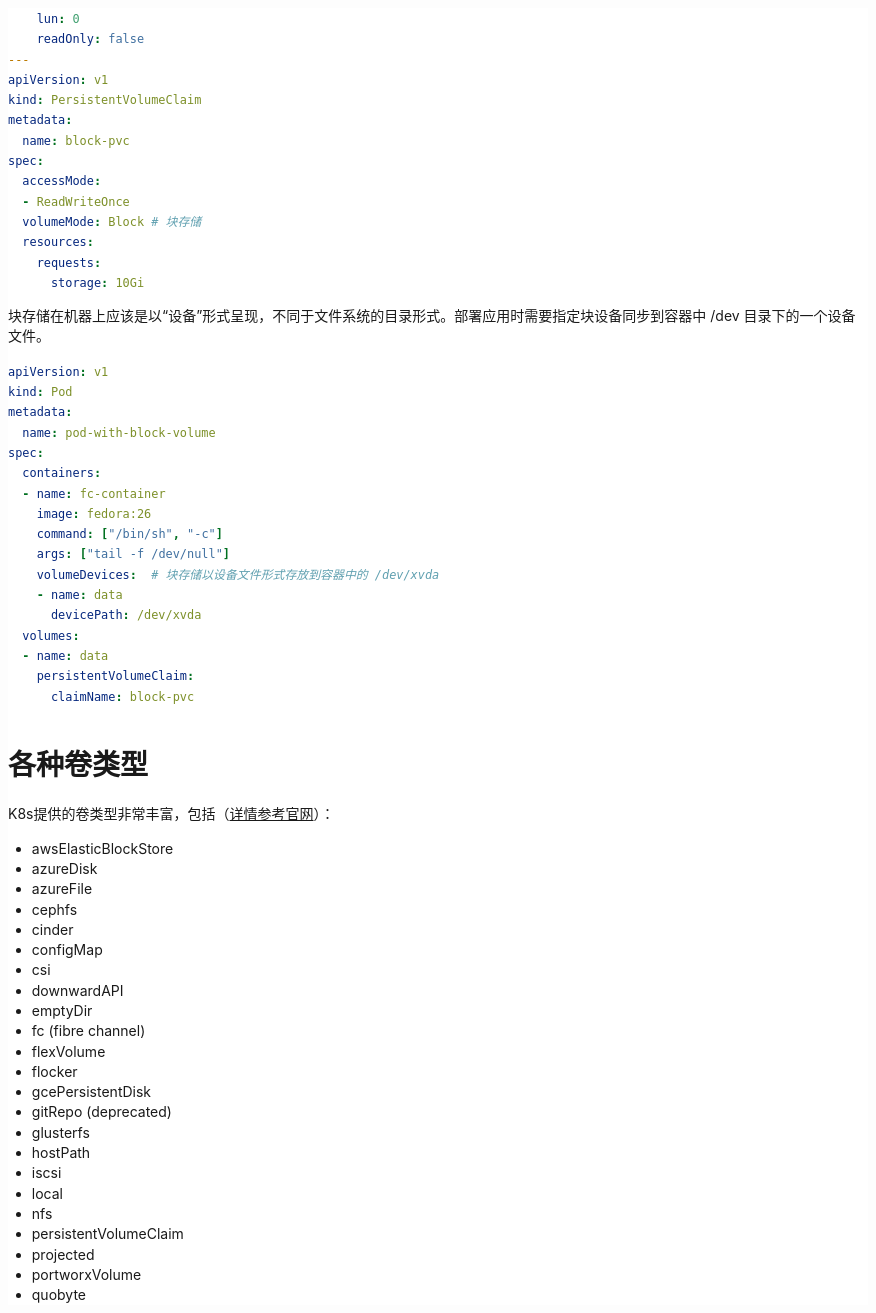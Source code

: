 ```yaml
    lun: 0
    readOnly: false
---
apiVersion: v1
kind: PersistentVolumeClaim
metadata:
  name: block-pvc
spec:
  accessMode:
  - ReadWriteOnce
  volumeMode: Block # 块存储
  resources:
    requests:
      storage: 10Gi
```

块存储在机器上应该是以“设备”形式呈现，不同于文件系统的目录形式。部署应用时需要指定块设备同步到容器中 /dev 目录下的一个设备文件。

```yaml
apiVersion: v1
kind: Pod
metadata:
  name: pod-with-block-volume
spec:
  containers:
  - name: fc-container
    image: fedora:26
    command: ["/bin/sh", "-c"]
    args: ["tail -f /dev/null"]
    volumeDevices:  # 块存储以设备文件形式存放到容器中的 /dev/xvda
    - name: data
      devicePath: /dev/xvda
  volumes:
  - name: data
    persistentVolumeClaim:
      claimName: block-pvc
```

# 各种卷类型
K8s提供的卷类型非常丰富，包括（[详情参考官网](https://kubernetes.io/docs/concepts/storage/)）：
* awsElasticBlockStore
* azureDisk
* azureFile
* cephfs
* cinder
* configMap
* csi
* downwardAPI
* emptyDir
* fc (fibre channel)
* flexVolume
* flocker
* gcePersistentDisk
* gitRepo (deprecated)
* glusterfs
* hostPath
* iscsi
* local
* nfs
* persistentVolumeClaim
* projected
* portworxVolume
* quobyte